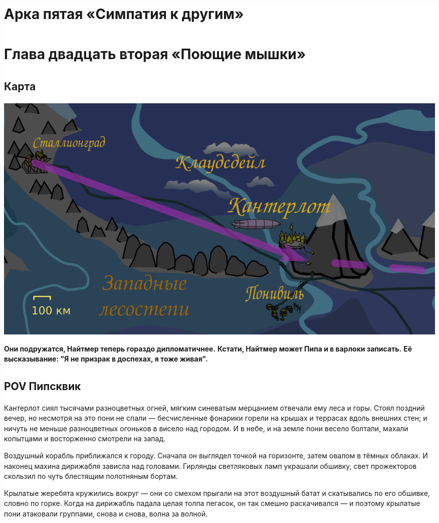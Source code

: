 # Арка пятая «Симпатия к другим»

# Глава двадцать вторая «Поющие мышки»

## Карта

![Карта для семнадцатой главы. Дирижабль.](/images/maps/ch17_map_canterlot_airship.png)

**Они подружатся, Найтмер теперь гораздо дипломатичнее.**
**Кстати, Найтмер может Пипа и в варлоки записать.**
**Её высказывание: "Я не призрак в доспехах, я тоже живая".**

## POV Пипсквик

Кантерлот сиял тысячами разноцветных огней, мягким синеватым мерцанием отвечали ему леса и горы. Стоял поздний вечер, но несмотря на это пони не спали — бесчисленные фонарики горели на крышах и террасах вдоль внешних стен; и ничуть не меньше разноцветных огоньков в висело над городом. И в небе, и на земле пони весело болтали, махали копытцами и восторженно смотрели на запад.

Воздушный корабль приближался к городу. Сначала он выглядел точкой на горизонте, затем овалом в тёмных облаках. И наконец махина дирижабля зависла над головами. Гирлянды светляковых ламп украшали обшивку, свет прожекторов скользил по чуть блестящим полотняным бортам.

Крылатые жеребята кружились вокруг — они со смехом прыгали на этот воздушный батат и скатывались по его обшивке, словно по горке. Когда на дирижабль падала целая толпа пегасок, он так смешно раскачивался — и поэтому крылатые пони атаковали группами, снова и снова, волна за волной.
